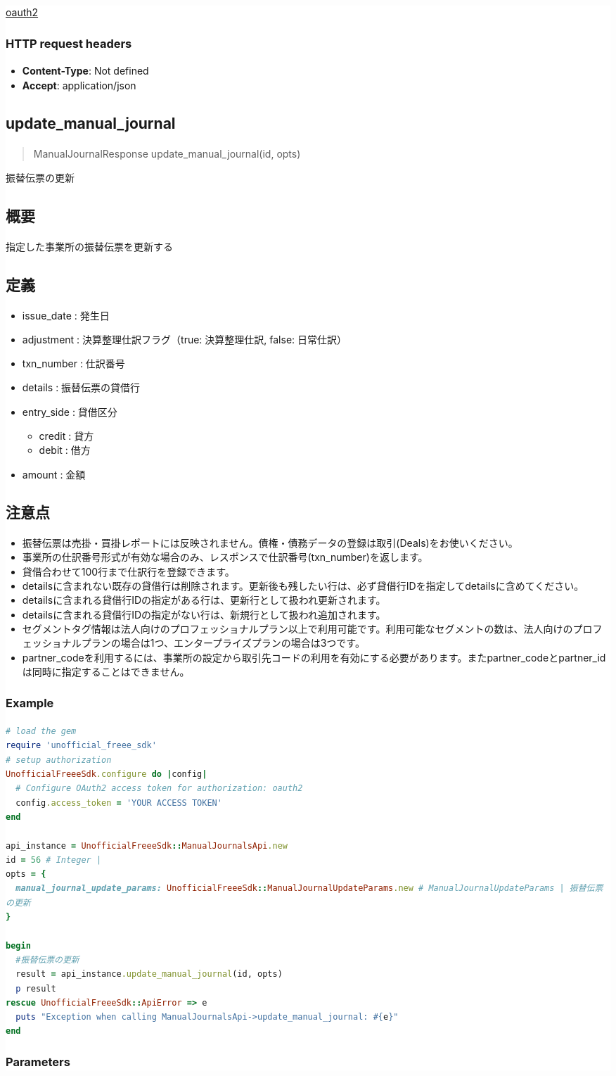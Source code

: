 [oauth2](../README.md#oauth2)

### HTTP request headers

- **Content-Type**: Not defined
- **Accept**: application/json


## update_manual_journal

> ManualJournalResponse update_manual_journal(id, opts)

振替伝票の更新

 <h2 id=\"\">概要</h2>  <p>指定した事業所の振替伝票を更新する</p>  <h2 id=\"_2\">定義</h2>  <ul> <li> <p>issue_date : 発生日</p> </li>  <li> <p>adjustment : 決算整理仕訳フラグ（true: 決算整理仕訳, false: 日常仕訳）</p> </li>  <li> <p>txn_number : 仕訳番号</p> </li>  <li> <p>details : 振替伝票の貸借行</p> </li>  <li> <p>entry_side : 貸借区分</p>  <ul> <li>credit : 貸方</li>  <li>debit : 借方</li> </ul> </li>  <li> <p>amount : 金額</p> </li> </ul>  <h2 id=\"_3\">注意点</h2>  <ul> <li>振替伝票は売掛・買掛レポートには反映されません。債権・債務データの登録は取引(Deals)をお使いください。</li>  <li>事業所の仕訳番号形式が有効な場合のみ、レスポンスで仕訳番号(txn_number)を返します。</li> <li>貸借合わせて100行まで仕訳行を登録できます。</li>  <li>detailsに含まれない既存の貸借行は削除されます。更新後も残したい行は、必ず貸借行IDを指定してdetailsに含めてください。</li>  <li>detailsに含まれる貸借行IDの指定がある行は、更新行として扱われ更新されます。</li>  <li>detailsに含まれる貸借行IDの指定がない行は、新規行として扱われ追加されます。</li> <li>セグメントタグ情報は法人向けのプロフェッショナルプラン以上で利用可能です。利用可能なセグメントの数は、法人向けのプロフェッショナルプランの場合は1つ、エンタープライズプランの場合は3つです。</li> <li>partner_codeを利用するには、事業所の設定から取引先コードの利用を有効にする必要があります。またpartner_codeとpartner_idは同時に指定することはできません。</li></ul>  

### Example

```ruby
# load the gem
require 'unofficial_freee_sdk'
# setup authorization
UnofficialFreeeSdk.configure do |config|
  # Configure OAuth2 access token for authorization: oauth2
  config.access_token = 'YOUR ACCESS TOKEN'
end

api_instance = UnofficialFreeeSdk::ManualJournalsApi.new
id = 56 # Integer | 
opts = {
  manual_journal_update_params: UnofficialFreeeSdk::ManualJournalUpdateParams.new # ManualJournalUpdateParams | 振替伝票の更新
}

begin
  #振替伝票の更新
  result = api_instance.update_manual_journal(id, opts)
  p result
rescue UnofficialFreeeSdk::ApiError => e
  puts "Exception when calling ManualJournalsApi->update_manual_journal: #{e}"
end
```

### Parameters
